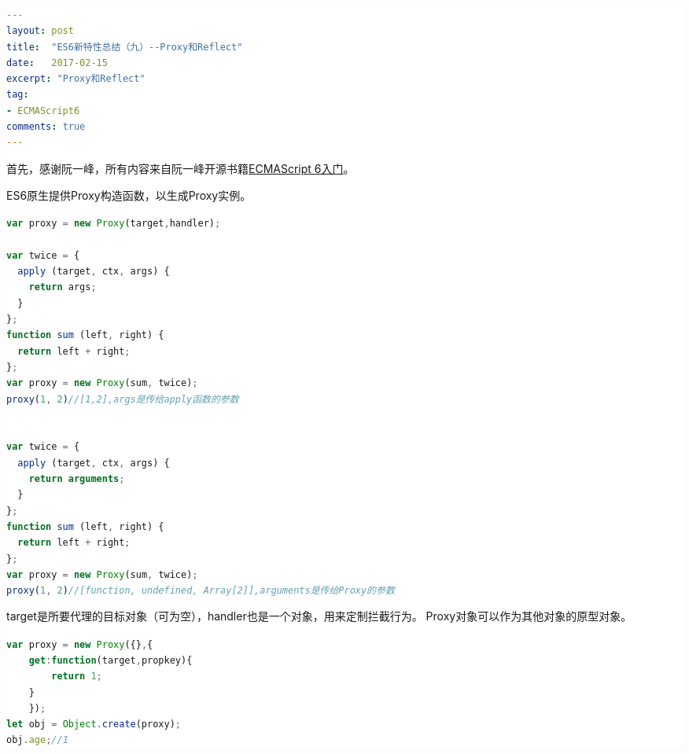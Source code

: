 ```yaml
---
layout: post
title:  "ES6新特性总结（九）--Proxy和Reflect"
date:   2017-02-15
excerpt: "Proxy和Reflect"
tag:
- ECMAScript6
comments: true
---
```


首先，感谢阮一峰，所有内容来自阮一峰开源书籍[ECMAScript 6入门](http://es6.ruanyifeng.com/#README)。

ES6原生提供Proxy构造函数，以生成Proxy实例。

```js
var proxy = new Proxy(target,handler);

var twice = {
  apply (target, ctx, args) {
    return args;
  }
};
function sum (left, right) {
  return left + right;
};
var proxy = new Proxy(sum, twice);
proxy(1, 2)//[1,2],args是传给apply函数的参数


var twice = {
  apply (target, ctx, args) {
    return arguments;
  }
};
function sum (left, right) {
  return left + right;
};
var proxy = new Proxy(sum, twice);
proxy(1, 2)//[function, undefined, Array[2]],arguments是传给Proxy的参数
```

target是所要代理的目标对象（可为空），handler也是一个对象，用来定制拦截行为。
Proxy对象可以作为其他对象的原型对象。

```js
var proxy = new Proxy({},{
    get:function(target,propkey){
        return 1;
    }
    });
let obj = Object.create(proxy);
obj.age;//1
```


  [Symbol.for('secret')]: '4',
  [Symbol.for('baz')]: 3,
  [Symbol.for('bing')]: 4,